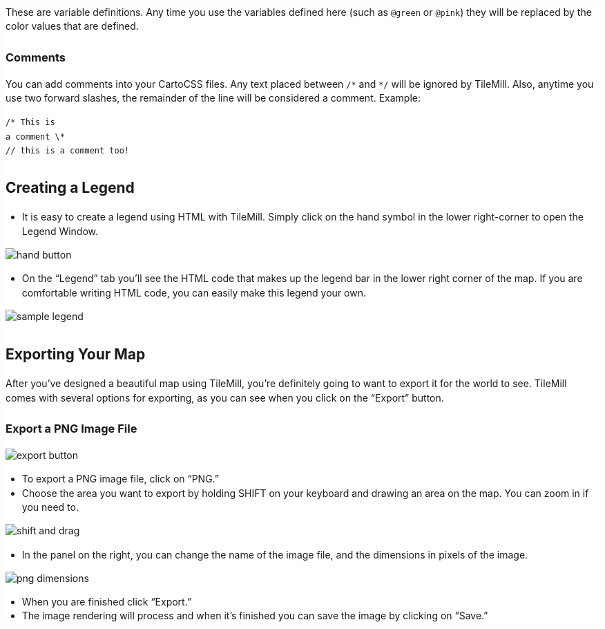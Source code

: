 These are variable definitions. Any time you use the variables defined
here (such as `@green` or `@pink`) they will be replaced by the color values
that are defined.

### Comments

You can add comments into your CartoCSS files. Any text placed between
`/*` and `*/` will be ignored by TileMill. Also, anytime you use two
forward slashes, the remainder of the line will be considered a comment.
Example:

    /* This is
    a comment \*
    // this is a comment too!

Creating a Legend
--------------------------
- It is easy to create a legend using HTML with TileMill. Simply click on
   the hand symbol in the lower right-corner to open the Legend Window.

![hand button][]

- On the “Legend” tab you’ll see the HTML code that makes up the legend
   bar in the lower right corner of the map. If you are comfortable
   writing HTML code, you can easily make this legend your own.

![sample legend][]

Exporting Your Map
----------------------

After you’ve designed a beautiful map using TileMill, you’re definitely
going to want to export it for the world to see. TileMill comes with
several options for exporting, as you can see when you click on the
“Export” button.

### Export a PNG Image File

![export button][]

- To export a PNG image file, click on “PNG.”
- Choose the area you want to export by holding SHIFT on your keyboard
   and drawing an area on the map. You can zoom in if you need to.

![shift and drag][]

- In the panel on the right, you can change the name of the image
   file, and the dimensions in pixels of the image.

![png dimensions][]

- When you are finished click “Export.”
- The image rendering will process and when it’s finished you can save
   the image by clicking on “Save.”


[tilemill logo]: /images/map-design/tilemill-logo.png
[demo map]: /images/map-design/demo-map.png
[tilemill setup]: /images/map-design/tilemill-setup.png
[start tilemill]: /images/map-design/start-tilemill.png
[sample projects]: /images/map-design/sample-projects.png
[tilemill interface]: /images/map-design/tilemill-interface.png
[hand button]: /images/map-design/tilemill-hand-button.png
[zoom control]: /images/map-design/zoom-control.png
[tilemill layers]: /images/map-design/tilemill-layers.png
[tilemill add layer]: /images/map-design/tilemill-add-layer.png
[zoom to extent]: /images/map-design/zoom-to-extent.png
[georgia basic styling]: /images/map-design/georgia-basic-styling.png
[db connection parameters]: /images/map-design/db-connection-parameters.png
[layer extent]: /images/map-design/layer-extent.png
[josm plugin]: /images/map-design/josm-plugin.png
[edit in josm]: /images/map-design/edit-in-josm.png
[georgia 1]: /images/map-design/georgia01.png
[parentheses]: /images/map-design/tilemill-parentheses.png
[zoom buttons]: /images/map-design/zoom-buttons.png
[one tile]: /images/map-design/one-tile.png
[four tiles]: /images/map-design/four-tiles.png
[zoom five]: /images/map-design/zoom-level-five.png
[zoom three]: /images/map-design/zoom-level-three.png
[sample legend]: /images/map-design/sample-legend.png
[export button]: /images/map-design/export-button.png
[shift and drag]: /images/map-design/shift-and-drag.png
[png dimensions]: /images/map-design/png-dimensions.png
[save png]: /images/map-design/save-png.png
